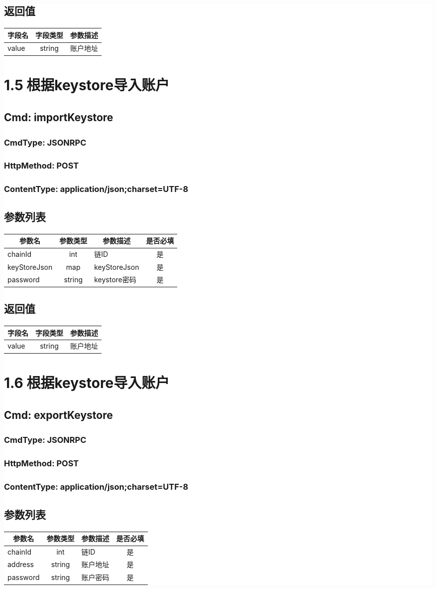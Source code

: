 返回值
---
| 字段名   |  字段类型  | 参数描述 |
| ----- |:------:| ---- |
| value | string | 账户地址 |

1.5 根据keystore导入账户
==================
Cmd: importKeystore
-------------------
### CmdType: JSONRPC
### HttpMethod: POST
### ContentType: application/json;charset=UTF-8


参数列表
----
| 参数名          |  参数类型  | 参数描述         | 是否必填 |
| ------------ |:------:| ------------ |:----:|
| chainId      |  int   | 链ID          |  是   |
| keyStoreJson |  map   | keyStoreJson |  是   |
| password     | string | keystore密码   |  是   |

返回值
---
| 字段名   |  字段类型  | 参数描述 |
| ----- |:------:| ---- |
| value | string | 账户地址 |

1.6 根据keystore导入账户
==================
Cmd: exportKeystore
-------------------
### CmdType: JSONRPC
### HttpMethod: POST
### ContentType: application/json;charset=UTF-8


参数列表
----
| 参数名      |  参数类型  | 参数描述 | 是否必填 |
| -------- |:------:| ---- |:----:|
| chainId  |  int   | 链ID  |  是   |
| address  | string | 账户地址 |  是   |
| password | string | 账户密码 |  是   |
